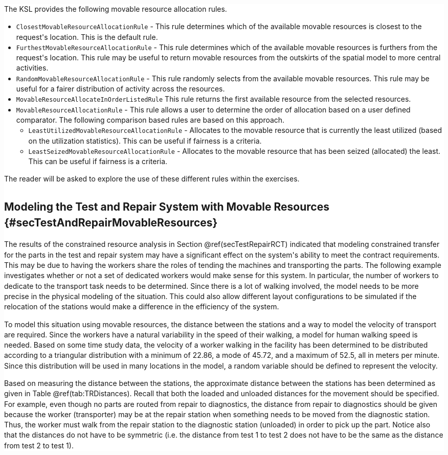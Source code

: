 
The KSL provides the following movable resource allocation rules.

- `ClosestMovableResourceAllocationRule` - This rule determines which of the available movable resources is closest to the request's location.  This is the default rule.
- `FurthestMovableResourceAllocationRule` - This rule determines which of the available movable resources is furthers from the request's location.  This rule may be useful to return movable resources from the outskirts of the spatial model to more central activities.
- `RandomMovableResourceAllocationRule` - This rule randomly selects from the available movable resources. This rule may be useful for a fairer distribution of activity across the resources.
- `MovableResourceAllocateInOrderListedRule` This rule returns the first available resource from the selected resources.
- `MovableResourceAllocationRule` - This rule allows a user to determine the order of allocation based on a user defined comparator. The following comparison based rules are based on this approach.
  - `LeastUtilizedMovableResourceAllocationRule` - Allocates to the movable resource that is currently the least utilized (based on the utilization statistics). This can be useful if fairness is a criteria.
  - `LeastSeizedMovableResourceAllocationRule` - Allocates to the movable resource that has been seized (allocated) the least. This can be useful if fairness is a criteria.

The reader will be asked to explore the use of these different rules within the exercises.

## Modeling the Test and Repair System with Movable Resources {#secTestAndRepairMovableResources}

The results of the constrained resource analysis in Section \@ref(secTestRepairRCT) indicated that modeling
constrained transfer for the parts in the test and repair system may
have a significant effect on the system's ability to meet the contract
requirements. This may be due to having the workers share the roles of
tending the machines and transporting the parts. The following example
investigates whether or not a set of dedicated workers would make sense
for this system. In particular, the number of workers to dedicate to the
transport task needs to be determined. Since there is a lot of walking
involved, the model needs to be more precise in the physical modeling of
the situation. This could also allow different layout configurations to
be simulated if the relocation of the stations would make a difference
in the efficiency of the system.

To model this situation using movable resources, the distance between the
stations and a way to model the velocity of transport are required.
Since the workers have a natural variability in the speed of their
walking, a model for human walking speed is needed. Based on some time
study data, the velocity of a worker walking in the facility has been
determined to be distributed according to a triangular distribution with
a minimum of 22.86, a mode of 45.72, and a maximum of 52.5, all in
meters per minute. Since this distribution will be used in many
locations in the model, a random variable should be defined to represent the velocity.

Based on measuring the distance between the stations, the approximate
distance between the stations has been determined as given in
Table \@ref(tab:TRDistances).
Recall that both the loaded and unloaded distances for the movement
should be specified. For example, even though no parts are routed from
repair to diagnostics, the distance from repair to diagnostics should be
given because the worker (transporter) may be at the repair station when
something needs to be moved from the diagnostic station. Thus, the
worker must walk from the repair station to the diagnostic station
(unloaded) in order to pick up the part. Notice also that the distances
do not have to be symmetric (i.e. the distance from test 1 to test 2
does not have to be the same as the distance from test 2 to test 1).
